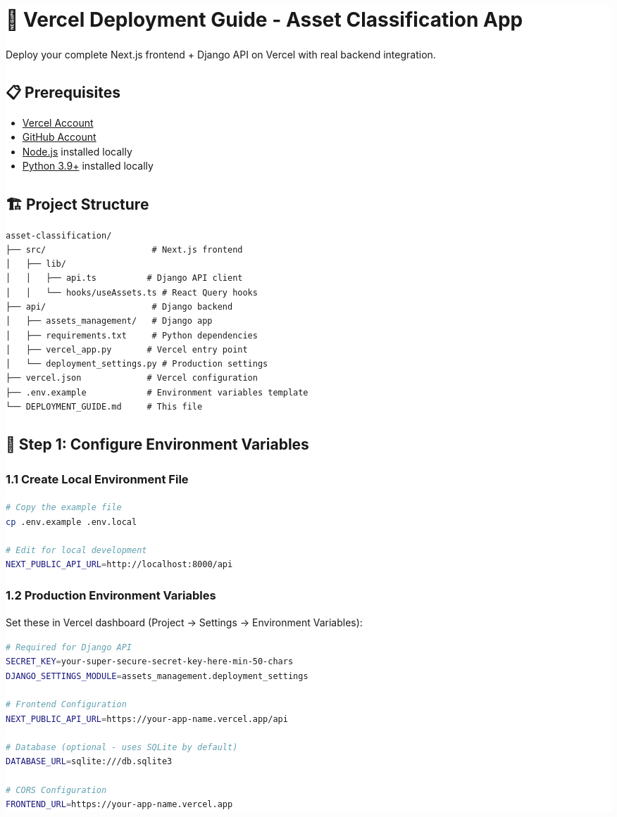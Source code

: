# 🚀 Vercel Deployment Guide - Asset Classification App

Deploy your complete Next.js frontend + Django API on Vercel with real backend integration.

## 📋 Prerequisites

- [Vercel Account](https://vercel.com/signup)
- [GitHub Account](https://github.com) 
- [Node.js](https://nodejs.org/) installed locally
- [Python 3.9+](https://python.org/) installed locally

## 🏗️ Project Structure

```
asset-classification/
├── src/                     # Next.js frontend
│   ├── lib/
│   │   ├── api.ts          # Django API client
│   │   └── hooks/useAssets.ts # React Query hooks
├── api/                     # Django backend
│   ├── assets_management/   # Django app
│   ├── requirements.txt     # Python dependencies
│   ├── vercel_app.py       # Vercel entry point
│   └── deployment_settings.py # Production settings
├── vercel.json             # Vercel configuration
├── .env.example            # Environment variables template
└── DEPLOYMENT_GUIDE.md     # This file
```

## 🔧 Step 1: Configure Environment Variables

### 1.1 Create Local Environment File

```bash
# Copy the example file
cp .env.example .env.local

# Edit for local development
NEXT_PUBLIC_API_URL=http://localhost:8000/api
```

### 1.2 Production Environment Variables

Set these in Vercel dashboard (Project → Settings → Environment Variables):

```bash
# Required for Django API
SECRET_KEY=your-super-secure-secret-key-here-min-50-chars
DJANGO_SETTINGS_MODULE=assets_management.deployment_settings

# Frontend Configuration
NEXT_PUBLIC_API_URL=https://your-app-name.vercel.app/api

# Database (optional - uses SQLite by default)
DATABASE_URL=sqlite:///db.sqlite3

# CORS Configuration  
FRONTEND_URL=https://your-app-name.vercel.app
```
